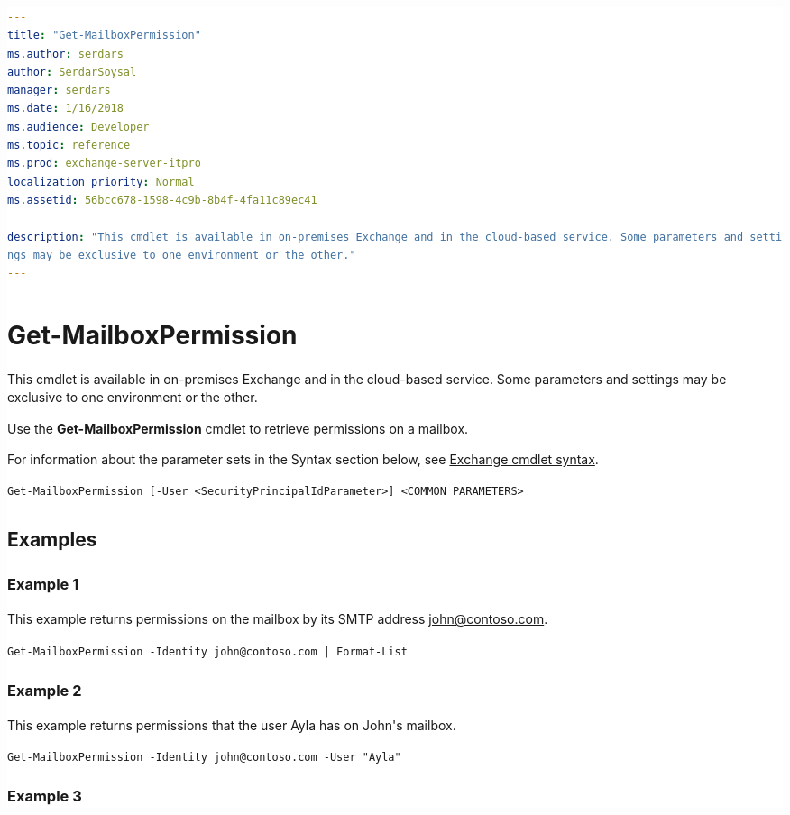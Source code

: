 ```yaml
---
title: "Get-MailboxPermission"
ms.author: serdars
author: SerdarSoysal
manager: serdars
ms.date: 1/16/2018
ms.audience: Developer
ms.topic: reference
ms.prod: exchange-server-itpro
localization_priority: Normal
ms.assetid: 56bcc678-1598-4c9b-8b4f-4fa11c89ec41

description: "This cmdlet is available in on-premises Exchange and in the cloud-based service. Some parameters and settings may be exclusive to one environment or the other."
---
```


# Get-MailboxPermission

This cmdlet is available in on-premises Exchange and in the cloud-based service. Some parameters and settings may be exclusive to one environment or the other. 
  
Use the **Get-MailboxPermission** cmdlet to retrieve permissions on a mailbox.
  
For information about the parameter sets in the Syntax section below, see [Exchange cmdlet syntax](https://technet.microsoft.com/library/bb123552.aspx). 
  
```
Get-MailboxPermission [-User <SecurityPrincipalIdParameter>] <COMMON PARAMETERS>

```

## Examples
<a name="Examples"> </a>

### Example 1

This example returns permissions on the mailbox by its SMTP address john@contoso.com.
  
```
Get-MailboxPermission -Identity john@contoso.com | Format-List
```

### Example 2

This example returns permissions that the user Ayla has on John's mailbox.
  
```
Get-MailboxPermission -Identity john@contoso.com -User "Ayla"
```

### Example 3
